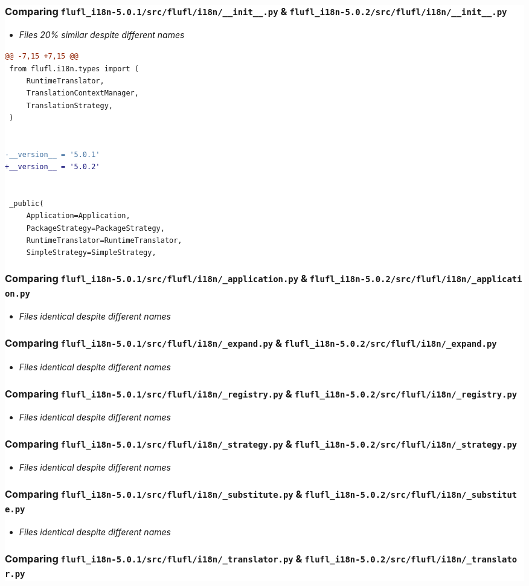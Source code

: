 ### Comparing `flufl_i18n-5.0.1/src/flufl/i18n/__init__.py` & `flufl_i18n-5.0.2/src/flufl/i18n/__init__.py`

 * *Files 20% similar despite different names*

```diff
@@ -7,15 +7,15 @@
 from flufl.i18n.types import (
     RuntimeTranslator,
     TranslationContextManager,
     TranslationStrategy,
 )
 
 
-__version__ = '5.0.1'
+__version__ = '5.0.2'
 
 
 _public(
     Application=Application,
     PackageStrategy=PackageStrategy,
     RuntimeTranslator=RuntimeTranslator,
     SimpleStrategy=SimpleStrategy,
```

### Comparing `flufl_i18n-5.0.1/src/flufl/i18n/_application.py` & `flufl_i18n-5.0.2/src/flufl/i18n/_application.py`

 * *Files identical despite different names*

### Comparing `flufl_i18n-5.0.1/src/flufl/i18n/_expand.py` & `flufl_i18n-5.0.2/src/flufl/i18n/_expand.py`

 * *Files identical despite different names*

### Comparing `flufl_i18n-5.0.1/src/flufl/i18n/_registry.py` & `flufl_i18n-5.0.2/src/flufl/i18n/_registry.py`

 * *Files identical despite different names*

### Comparing `flufl_i18n-5.0.1/src/flufl/i18n/_strategy.py` & `flufl_i18n-5.0.2/src/flufl/i18n/_strategy.py`

 * *Files identical despite different names*

### Comparing `flufl_i18n-5.0.1/src/flufl/i18n/_substitute.py` & `flufl_i18n-5.0.2/src/flufl/i18n/_substitute.py`

 * *Files identical despite different names*

### Comparing `flufl_i18n-5.0.1/src/flufl/i18n/_translator.py` & `flufl_i18n-5.0.2/src/flufl/i18n/_translator.py`
